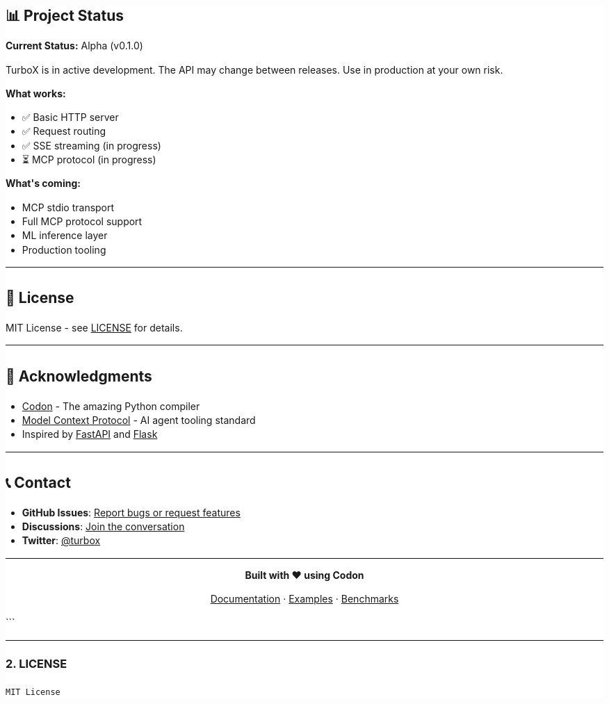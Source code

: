 
## 📊 Project Status

**Current Status:** Alpha (v0.1.0)

TurboX is in active development. The API may change between releases. Use in production at your own risk.

**What works:**

- ✅ Basic HTTP server
- ✅ Request routing
- ✅ SSE streaming (in progress)
- ⏳ MCP protocol (in progress)

**What's coming:**

- MCP stdio transport
- Full MCP protocol support
- ML inference layer
- Production tooling

---

## 📄 License

MIT License - see [LICENSE](LICENSE) for details.

---

## 🙏 Acknowledgments

- [Codon](https://github.com/exaloop/codon) - The amazing Python compiler
- [Model Context Protocol](https://modelcontextprotocol.io) - AI agent tooling standard
- Inspired by [FastAPI](https://fastapi.tiangolo.com/) and [Flask](https://flask.palletsprojects.com/)

---

## 📞 Contact

- **GitHub Issues**: [Report bugs or request features](https://github.com/sir-george2500/turboX/issues)
- **Discussions**: [Join the conversation](https://github.com/sir-george2500/turboX/discussions)
- **Twitter**: [@turbox](https://twitter.com/turbox)

---

<div align="center">

**Built with ❤️ using Codon**

[Documentation](docs/) · [Examples](examples/) · [Benchmarks](benchmarks/)

</div>
```

---

### 2. LICENSE

```
MIT License
